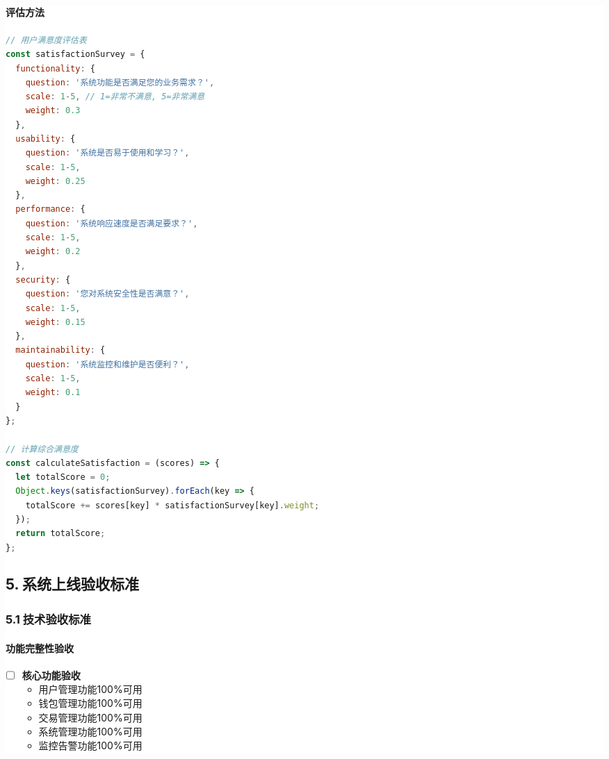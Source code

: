 #### 评估方法
```javascript
// 用户满意度评估表
const satisfactionSurvey = {
  functionality: {
    question: '系统功能是否满足您的业务需求？',
    scale: 1-5, // 1=非常不满意, 5=非常满意
    weight: 0.3
  },
  usability: {
    question: '系统是否易于使用和学习？',
    scale: 1-5,
    weight: 0.25
  },
  performance: {
    question: '系统响应速度是否满足要求？',
    scale: 1-5,
    weight: 0.2
  },
  security: {
    question: '您对系统安全性是否满意？',
    scale: 1-5,
    weight: 0.15
  },
  maintainability: {
    question: '系统监控和维护是否便利？',
    scale: 1-5,
    weight: 0.1
  }
};

// 计算综合满意度
const calculateSatisfaction = (scores) => {
  let totalScore = 0;
  Object.keys(satisfactionSurvey).forEach(key => {
    totalScore += scores[key] * satisfactionSurvey[key].weight;
  });
  return totalScore;
};
```

## 5. 系统上线验收标准

### 5.1 技术验收标准

#### 功能完整性验收
- [ ] **核心功能验收**
  - 用户管理功能100%可用
  - 钱包管理功能100%可用
  - 交易管理功能100%可用
  - 系统管理功能100%可用
  - 监控告警功能100%可用

